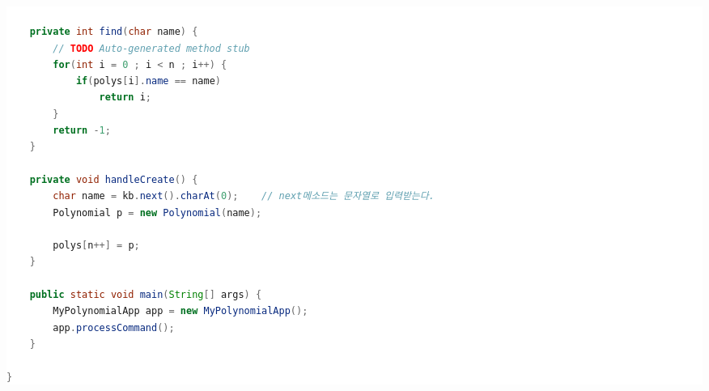 ~~~java
	
	private int find(char name) {
		// TODO Auto-generated method stub
		for(int i = 0 ; i < n ; i++) {
			if(polys[i].name == name)
				return i;
		}
		return -1;
	}

	private void handleCreate() {
		char name = kb.next().charAt(0);	// next메소드는 문자열로 입력받는다.
		Polynomial p = new Polynomial(name);
		
		polys[n++] = p;
	}
	
	public static void main(String[] args) {
		MyPolynomialApp app = new MyPolynomialApp();
		app.processCommand();
	}

}
~~~
